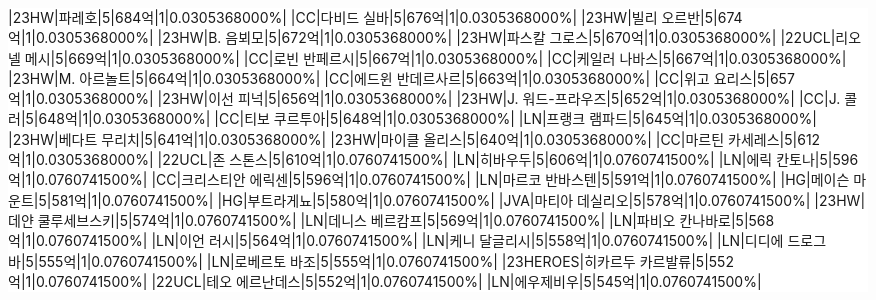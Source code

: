 |23HW|파레호|5|684억|1|0.0305368000%|
|CC|다비드 실바|5|676억|1|0.0305368000%|
|23HW|빌리 오르반|5|674억|1|0.0305368000%|
|23HW|B. 음뵈모|5|672억|1|0.0305368000%|
|23HW|파스칼 그로스|5|670억|1|0.0305368000%|
|22UCL|리오넬 메시|5|669억|1|0.0305368000%|
|CC|로빈 반페르시|5|667억|1|0.0305368000%|
|CC|케일러 나바스|5|667억|1|0.0305368000%|
|23HW|M. 아르놀트|5|664억|1|0.0305368000%|
|CC|에드윈 반데르사르|5|663억|1|0.0305368000%|
|CC|위고 요리스|5|657억|1|0.0305368000%|
|23HW|이선 피넉|5|656억|1|0.0305368000%|
|23HW|J. 워드-프라우즈|5|652억|1|0.0305368000%|
|CC|J. 콜러|5|648억|1|0.0305368000%|
|CC|티보 쿠르투아|5|648억|1|0.0305368000%|
|LN|프랭크 램파드|5|645억|1|0.0305368000%|
|23HW|베다트 무리치|5|641억|1|0.0305368000%|
|23HW|마이클 올리스|5|640억|1|0.0305368000%|
|CC|마르틴 카세레스|5|612억|1|0.0305368000%|
|22UCL|존 스톤스|5|610억|1|0.0760741500%|
|LN|히바우두|5|606억|1|0.0760741500%|
|LN|에릭 칸토나|5|596억|1|0.0760741500%|
|CC|크리스티안 에릭센|5|596억|1|0.0760741500%|
|LN|마르코 반바스텐|5|591억|1|0.0760741500%|
|HG|메이슨 마운트|5|581억|1|0.0760741500%|
|HG|부트라게뇨|5|580억|1|0.0760741500%|
|JVA|마티아 데실리오|5|578억|1|0.0760741500%|
|23HW|데얀 쿨루세브스키|5|574억|1|0.0760741500%|
|LN|데니스 베르캄프|5|569억|1|0.0760741500%|
|LN|파비오 칸나바로|5|568억|1|0.0760741500%|
|LN|이언 러시|5|564억|1|0.0760741500%|
|LN|케니 달글리시|5|558억|1|0.0760741500%|
|LN|디디에 드로그바|5|555억|1|0.0760741500%|
|LN|로베르토 바조|5|555억|1|0.0760741500%|
|23HEROES|히카르두 카르발류|5|552억|1|0.0760741500%|
|22UCL|테오 에르난데스|5|552억|1|0.0760741500%|
|LN|에우제비우|5|545억|1|0.0760741500%|